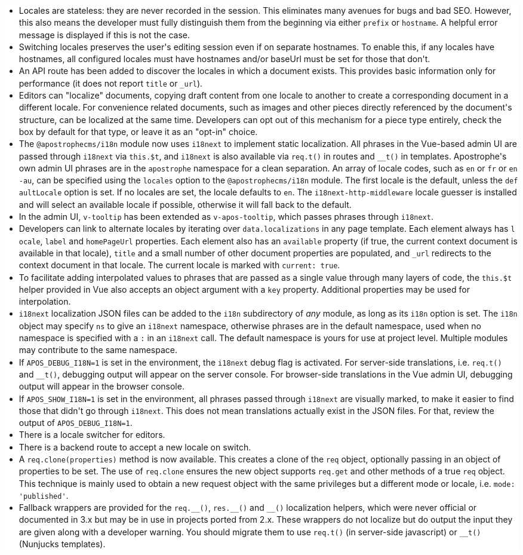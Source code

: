 - Locales are stateless: they are never recorded in the session. This eliminates many avenues for bugs and bad SEO. However, this also means the developer must fully distinguish them from the beginning via either `prefix` or `hostname`. A helpful error message is displayed if this is not the case.
- Switching locales preserves the user's editing session even if on separate hostnames. To enable this, if any locales have hostnames, all configured locales must have hostnames and/or baseUrl must be set for those that don't.
- An API route has been added to discover the locales in which a document exists. This provides basic information only for performance (it does not report `title` or `_url`).
- Editors can "localize" documents, copying draft content from one locale to another to create a corresponding document in a different locale. For convenience related documents, such as images and other pieces directly referenced by the document's structure, can be localized at the same time. Developers can opt out of this mechanism for a piece type entirely, check the box by default for that type, or leave it as an "opt-in" choice.
- The `@apostrophecms/i18n` module now uses `i18next` to implement static localization. All phrases in the Vue-based admin UI are passed through `i18next` via `this.$t`, and `i18next` is also available via `req.t()` in routes and `__t()` in templates. Apostrophe's own admin UI phrases are in the `apostrophe` namespace for a clean separation. An array of locale codes, such as `en` or `fr` or `en-au`, can be specified using the `locales` option to the `@apostrophecms/i18n` module. The first locale is the default, unless the `defaultLocale` option is set. If no locales are set, the locale defaults to `en`. The `i18next-http-middleware` locale guesser is installed and will select an available locale if possible, otherwise it will fall back to the default.
- In the admin UI, `v-tooltip` has been extended as `v-apos-tooltip`, which passes phrases through `i18next`.
- Developers can link to alternate locales by iterating over `data.localizations` in any page template. Each element always has `locale`, `label` and `homePageUrl` properties. Each element also has an `available` property (if true, the current context document is available in that locale), `title` and a small number of other document properties are populated, and `_url` redirects to the context document in that locale. The current locale is marked with `current: true`.
- To facilitate adding interpolated values to phrases that are passed as a single value through many layers of code, the `this.$t` helper provided in Vue also accepts an object argument with a `key` property. Additional properties may be used for interpolation.
- `i18next` localization JSON files can be added to the `i18n` subdirectory of _any_ module, as long as its `i18n` option is set. The `i18n` object may specify `ns` to give an `i18next` namespace, otherwise phrases are in the default namespace, used when no namespace is specified with a `:` in an `i18next` call. The default namespace is yours for use at project level. Multiple modules may contribute to the same namespace.
- If `APOS_DEBUG_I18N=1` is set in the environment, the `i18next` debug flag is activated. For server-side translations, i.e. `req.t()` and `__t()`, debugging output will appear on the server console. For browser-side translations in the Vue admin UI, debugging output will appear in the browser console.
- If `APOS_SHOW_I18N=1` is set in the environment, all phrases passed through `i18next` are visually marked, to make it easier to find those that didn't go through `i18next`. This does not mean translations actually exist in the JSON files. For that, review the output of `APOS_DEBUG_I18N=1`.
- There is a locale switcher for editors.
- There is a backend route to accept a new locale on switch.
- A `req.clone(properties)` method is now available. This creates a clone of the `req` object, optionally passing in an object of properties to be set. The use of `req.clone` ensures the new object supports `req.get` and other methods of a true `req` object. This technique is mainly used to obtain a new request object with the same privileges but a different mode or locale, i.e. `mode: 'published'`.
- Fallback wrappers are provided for the `req.__()`, `res.__()` and `__()` localization helpers, which were never official or documented in 3.x but may be in use in projects ported from 2.x. These wrappers do not localize but do output the input they are given along with a developer warning. You should migrate them to use `req.t()` (in server-side javascript) or `__t()` (Nunjucks templates).
